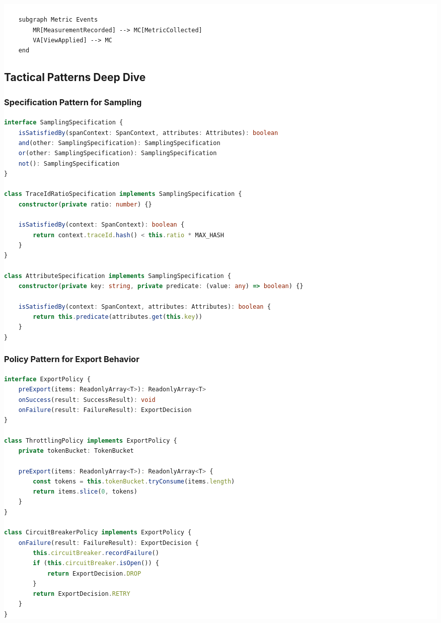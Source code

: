 ```mermaid
    
    subgraph Metric Events
        MR[MeasurementRecorded] --> MC[MetricCollected]
        VA[ViewApplied] --> MC
    end
```

## Tactical Patterns Deep Dive

### Specification Pattern for Sampling

```typescript
interface SamplingSpecification {
    isSatisfiedBy(spanContext: SpanContext, attributes: Attributes): boolean
    and(other: SamplingSpecification): SamplingSpecification
    or(other: SamplingSpecification): SamplingSpecification
    not(): SamplingSpecification
}

class TraceIdRatioSpecification implements SamplingSpecification {
    constructor(private ratio: number) {}
    
    isSatisfiedBy(context: SpanContext): boolean {
        return context.traceId.hash() < this.ratio * MAX_HASH
    }
}

class AttributeSpecification implements SamplingSpecification {
    constructor(private key: string, private predicate: (value: any) => boolean) {}
    
    isSatisfiedBy(context: SpanContext, attributes: Attributes): boolean {
        return this.predicate(attributes.get(this.key))
    }
}
```

### Policy Pattern for Export Behavior

```typescript
interface ExportPolicy {
    preExport(items: ReadonlyArray<T>): ReadonlyArray<T>
    onSuccess(result: SuccessResult): void
    onFailure(result: FailureResult): ExportDecision
}

class ThrottlingPolicy implements ExportPolicy {
    private tokenBucket: TokenBucket
    
    preExport(items: ReadonlyArray<T>): ReadonlyArray<T> {
        const tokens = this.tokenBucket.tryConsume(items.length)
        return items.slice(0, tokens)
    }
}

class CircuitBreakerPolicy implements ExportPolicy {
    onFailure(result: FailureResult): ExportDecision {
        this.circuitBreaker.recordFailure()
        if (this.circuitBreaker.isOpen()) {
            return ExportDecision.DROP
        }
        return ExportDecision.RETRY
    }
}
```
